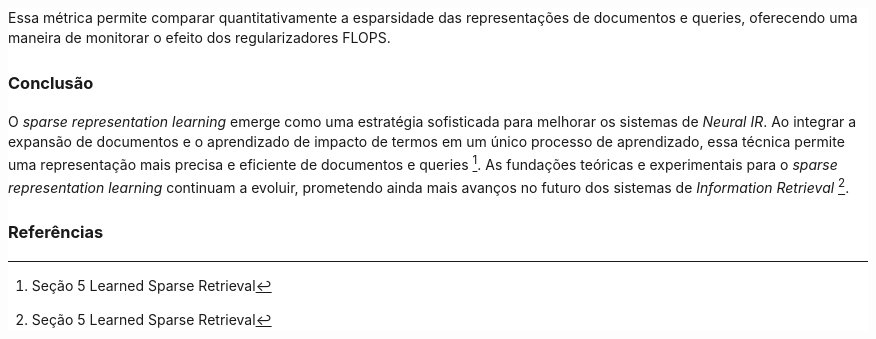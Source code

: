 Essa métrica permite comparar quantitativamente a esparsidade das representações de documentos e queries, oferecendo uma maneira de monitorar o efeito dos regularizadores FLOPS.

### Conclusão

O *sparse representation learning* emerge como uma estratégia sofisticada para melhorar os sistemas de *Neural IR*. Ao integrar a expansão de documentos e o aprendizado de impacto de termos em um único processo de aprendizado, essa técnica permite uma representação mais precisa e eficiente de documentos e queries [^35]. As fundações teóricas e experimentais para o *sparse representation learning* continuam a evoluir, prometendo ainda mais avanços no futuro dos sistemas de *Information Retrieval* [^35].

### Referências

[^35]: Seção 5 Learned Sparse Retrieval
[^40]: Seção 5.3 Sparse representation learning
[^41]: Seção 5.3 Sparse representation learning
